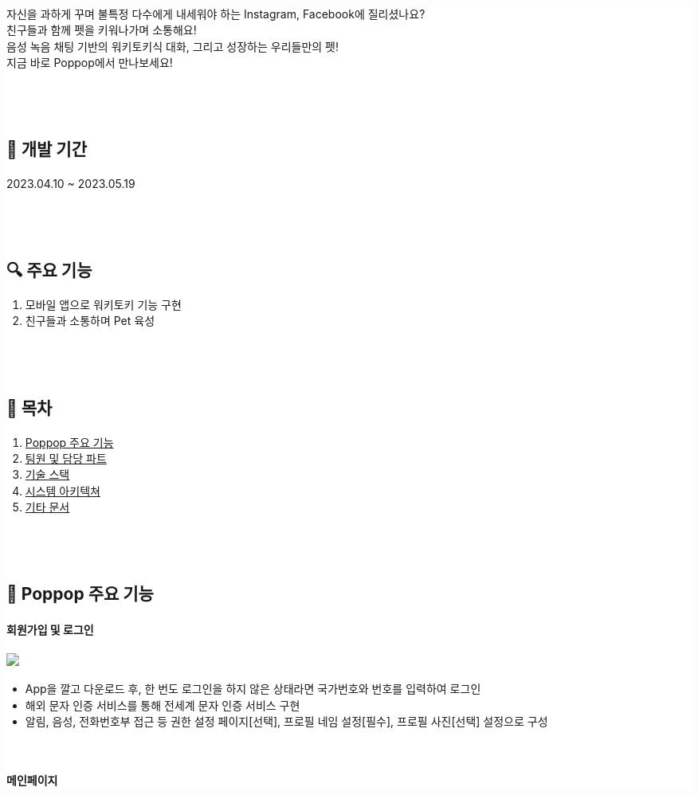 자신을 과하게 꾸며 불특정 다수에게 내세워야 하는 Instagram, Facebook에 질리셨나요?  
친구들과 함께 펫을 키워나가며 소통해요!  
음성 녹음 채팅 기반의 워키토키식 대화, 그리고 성장하는 우리들만의 펫!  
지금 바로 Poppop에서 만나보세요!

<br><br>

## 📆 개발 기간

2023.04.10 ~ 2023.05.19

<br><br>

## 🔍 주요 기능

1. 모바일 앱으로 워키토키 기능 구현
2. 친구들과 소통하며 Pet 육성

<br><br>

## 📃 목차

1. [Poppop 주요 기능](#👀-poppop-주요-기능)
2. [팀원 및 담당 파트](#팀원-및-담당-파트)
3. [기술 스택](#기술-스택)
4. [시스템 아키텍쳐](#시스템-아키텍쳐)
5. [기타 문서](#기타-문서)

<br><br>

## 👀 Poppop 주요 기능

#### 회원가입 및 로그인

<img src="./uploads/gif/signin.gif" height="500px"/>

- App을 깔고 다운로드 후, 한 번도 로그인을 하지 않은 상태라면 국가번호와 번호를 입력하여 로그인
- 해외 문자 인증 서비스를 통해 전세계 문자 인증 서비스 구현
- 알림, 음성, 전화번호부 접근 등 권한 설정 페이지[선택], 프로필 네임 설정[필수], 프로필 사진[선택] 설정으로 구성

<br>

#### 메인페이지
